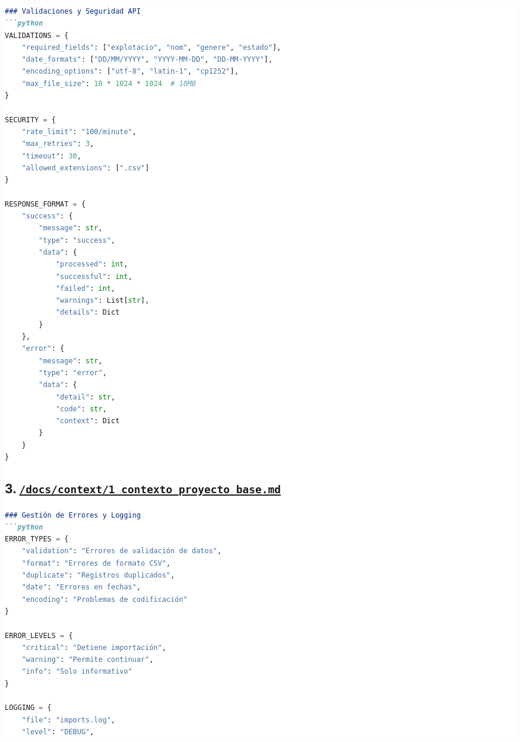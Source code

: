 ```markdown
### Validaciones y Seguridad API
```python
VALIDATIONS = {
    "required_fields": ["explotacio", "nom", "genere", "estado"],
    "date_formats": ["DD/MM/YYYY", "YYYY-MM-DD", "DD-MM-YYYY"],
    "encoding_options": ["utf-8", "latin-1", "cp1252"],
    "max_file_size": 10 * 1024 * 1024  # 10MB
}

SECURITY = {
    "rate_limit": "100/minute",
    "max_retries": 3,
    "timeout": 30,
    "allowed_extensions": [".csv"]
}

RESPONSE_FORMAT = {
    "success": {
        "message": str,
        "type": "success",
        "data": {
            "processed": int,
            "successful": int,
            "failed": int,
            "warnings": List[str],
            "details": Dict
        }
    },
    "error": {
        "message": str,
        "type": "error",
        "data": {
            "detail": str,
            "code": str,
            "context": Dict
        }
    }
}
```

## 3. [`/docs/context/1_contexto_proyecto_base.md`](backend/app/contexto_proyecto_base.md)

```markdown
### Gestión de Errores y Logging
```python
ERROR_TYPES = {
    "validation": "Errores de validación de datos",
    "format": "Errores de formato CSV",
    "duplicate": "Registros duplicados",
    "date": "Errores en fechas",
    "encoding": "Problemas de codificación"
}

ERROR_LEVELS = {
    "critical": "Detiene importación",
    "warning": "Permite continuar",
    "info": "Solo informativo"
}

LOGGING = {
    "file": "imports.log",
    "level": "DEBUG",
```